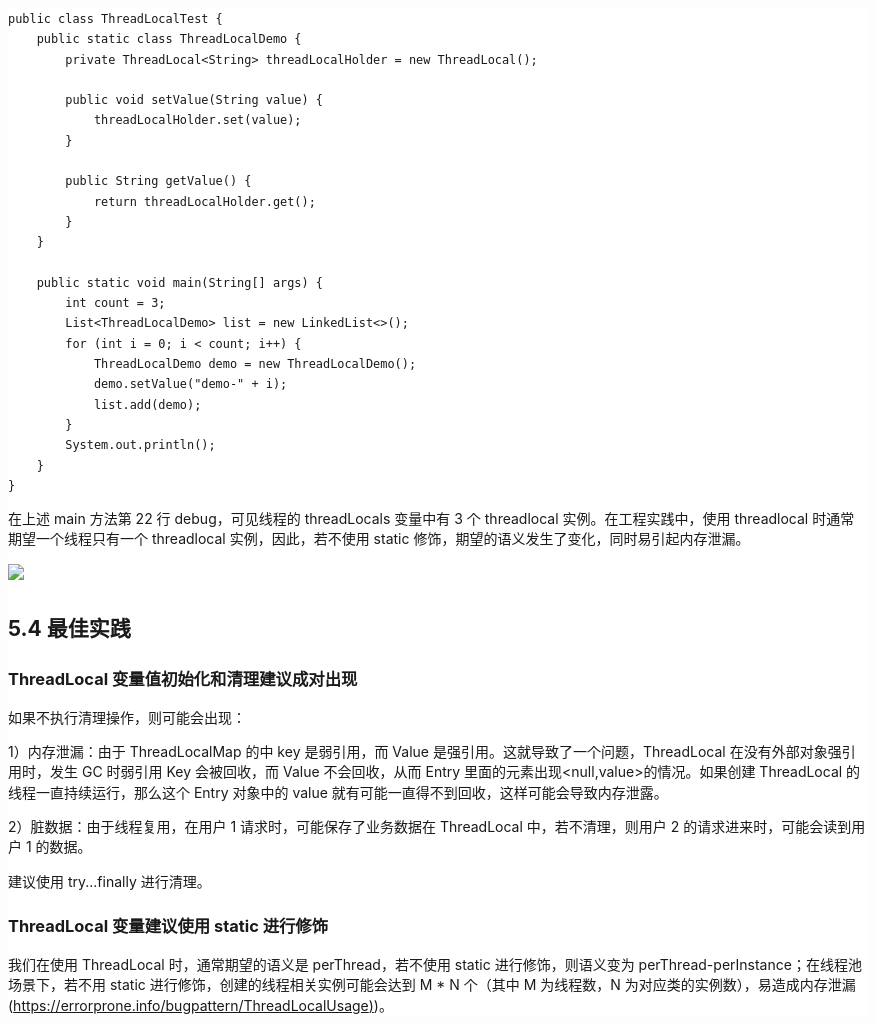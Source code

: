 ```
public class ThreadLocalTest {
    public static class ThreadLocalDemo {
        private ThreadLocal<String> threadLocalHolder = new ThreadLocal();
​
        public void setValue(String value) {
            threadLocalHolder.set(value);
        }
​
        public String getValue() {
            return threadLocalHolder.get();
        }
    }
​
    public static void main(String[] args) {
        int count = 3;
        List<ThreadLocalDemo> list = new LinkedList<>();
        for (int i = 0; i < count; i++) {
            ThreadLocalDemo demo = new ThreadLocalDemo();
            demo.setValue("demo-" + i);
            list.add(demo);
        }
        System.out.println();
    }
}
```

在上述 main 方法第 22 行 debug，可见线程的 threadLocals 变量中有 3 个 threadlocal 实例。在工程实践中，使用 threadlocal 时通常期望一个线程只有一个 threadlocal 实例，因此，若不使用 static 修饰，期望的语义发生了变化，同时易引起内存泄漏。

![](https://static001.geekbang.org/infoq/63/63c569c02cda052b0f3b5f0d64ae0bc9.png)

5.4 最佳实践
--------

### ThreadLocal 变量值初始化和清理建议成对出现

如果不执行清理操作，则可能会出现：

1）内存泄漏：由于 ThreadLocalMap 的中 key 是弱引用，而 Value 是强引用。这就导致了一个问题，ThreadLocal 在没有外部对象强引用时，发生 GC 时弱引用 Key 会被回收，而 Value 不会回收，从而 Entry 里面的元素出现<null,value>的情况。如果创建 ThreadLocal 的线程一直持续运行，那么这个 Entry 对象中的 value 就有可能一直得不到回收，这样可能会导致内存泄露。

2）脏数据：由于线程复用，在用户 1 请求时，可能保存了业务数据在 ThreadLocal 中，若不清理，则用户 2 的请求进来时，可能会读到用户 1 的数据。

建议使用 try...finally 进行清理。

### ThreadLocal 变量建议使用 static 进行修饰

我们在使用 ThreadLocal 时，通常期望的语义是 perThread，若不使用 static 进行修饰，则语义变为 perThread-perInstance；在线程池场景下，若不用 static 进行修饰，创建的线程相关实例可能会达到 M * N 个（其中 M 为线程数，N 为对应类的实例数），易造成内存泄漏([https://errorprone.info/bugpattern/ThreadLocalUsage)](https://xie.infoq.cn/link?target=https%3A%2F%2Ferrorprone.info%2Fbugpattern%2FThreadLocalUsage))。
